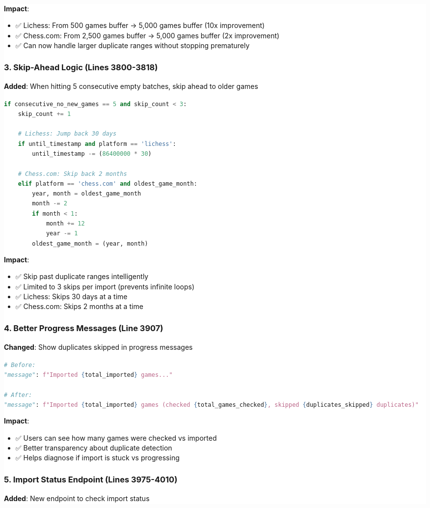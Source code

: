 **Impact**:
- ✅ Lichess: From 500 games buffer → 5,000 games buffer (10x improvement)
- ✅ Chess.com: From 2,500 games buffer → 5,000 games buffer (2x improvement)
- ✅ Can now handle larger duplicate ranges without stopping prematurely

### 3. Skip-Ahead Logic (Lines 3800-3818)

**Added**: When hitting 5 consecutive empty batches, skip ahead to older games

```python
if consecutive_no_new_games == 5 and skip_count < 3:
    skip_count += 1
    
    # Lichess: Jump back 30 days
    if until_timestamp and platform == 'lichess':
        until_timestamp -= (86400000 * 30)
    
    # Chess.com: Skip back 2 months
    elif platform == 'chess.com' and oldest_game_month:
        year, month = oldest_game_month
        month -= 2
        if month < 1:
            month += 12
            year -= 1
        oldest_game_month = (year, month)
```

**Impact**:
- ✅ Skip past duplicate ranges intelligently
- ✅ Limited to 3 skips per import (prevents infinite loops)
- ✅ Lichess: Skips 30 days at a time
- ✅ Chess.com: Skips 2 months at a time

### 4. Better Progress Messages (Line 3907)

**Changed**: Show duplicates skipped in progress messages

```python
# Before:
"message": f"Imported {total_imported} games..."

# After:
"message": f"Imported {total_imported} games (checked {total_games_checked}, skipped {duplicates_skipped} duplicates)"
```

**Impact**:
- ✅ Users can see how many games were checked vs imported
- ✅ Better transparency about duplicate detection
- ✅ Helps diagnose if import is stuck vs progressing

### 5. Import Status Endpoint (Lines 3975-4010)

**Added**: New endpoint to check import status
